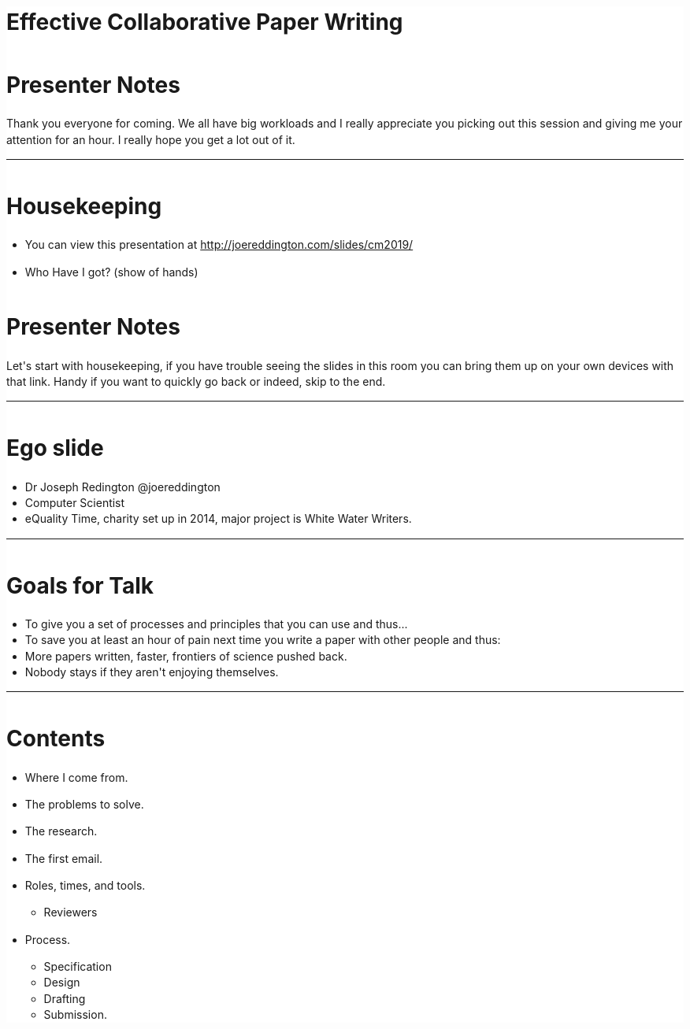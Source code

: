 # Effective Collaborative Paper Writing 


# Presenter Notes
Thank you everyone for coming. We all have big workloads and I really appreciate you picking out this session and giving me your attention for an hour. I really hope you get a lot out of it.    

--- 
# Housekeeping

* You can view this presentation at http://joereddington.com/slides/cm2019/

* Who Have I got? (show of hands)  

# Presenter Notes
Let's start with housekeeping, if you have trouble seeing the slides in this room you can bring them up on your own devices with that link. Handy if you want to quickly go back or indeed, skip to the end. 

---

# Ego slide

* Dr Joseph Redington @joereddington
* Computer Scientist
* eQuality Time, charity set up in 2014, major project is White Water Writers. 
--- 

# Goals for Talk
* To give you a set of processes and principles that you can use and thus... 
* To save you at least an hour of pain next time you write a paper with other people and thus: 
* More papers written, faster, frontiers of science pushed back. 
* Nobody stays if they aren't enjoying themselves. 

--- 

# Contents

* Where I come from. 
* The problems to solve. 

* The research. 
* The first email. 
* Roles, times, and tools. 
  * Reviewers 
* Process.   
  * Specification 
  * Design 
  * Drafting 
  * Submission. 
